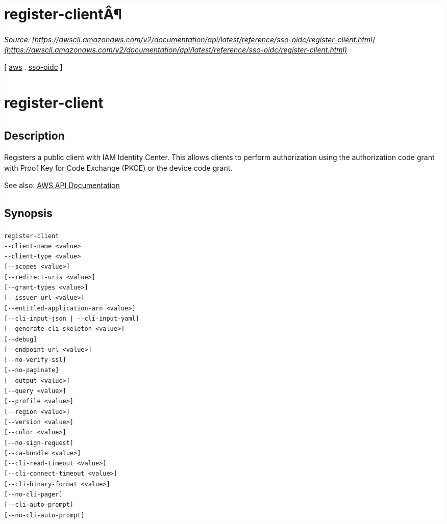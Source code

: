 # register-clientÂ¶

*Source: [https://awscli.amazonaws.com/v2/documentation/api/latest/reference/sso-oidc/register-client.html](https://awscli.amazonaws.com/v2/documentation/api/latest/reference/sso-oidc/register-client.html)*

[ [aws](https://awscli.amazonaws.com/v2/documentation/api/latest/reference/index.html#cli-aws) . [sso-oidc](https://awscli.amazonaws.com/v2/documentation/api/latest/reference/sso-oidc/index.html#cli-aws-sso-oidc) ]

# register-client

## Description

Registers a public client with IAM Identity Center. This allows clients to perform authorization using the authorization code grant with Proof Key for Code Exchange (PKCE) or the device code grant.

See also: [AWS API Documentation](https://docs.aws.amazon.com/goto/WebAPI/sso-oidc-2019-06-10/RegisterClient)

## Synopsis

```
register-client
--client-name <value>
--client-type <value>
[--scopes <value>]
[--redirect-uris <value>]
[--grant-types <value>]
[--issuer-url <value>]
[--entitled-application-arn <value>]
[--cli-input-json | --cli-input-yaml]
[--generate-cli-skeleton <value>]
[--debug]
[--endpoint-url <value>]
[--no-verify-ssl]
[--no-paginate]
[--output <value>]
[--query <value>]
[--profile <value>]
[--region <value>]
[--version <value>]
[--color <value>]
[--no-sign-request]
[--ca-bundle <value>]
[--cli-read-timeout <value>]
[--cli-connect-timeout <value>]
[--cli-binary-format <value>]
[--no-cli-pager]
[--cli-auto-prompt]
[--no-cli-auto-prompt]
```
